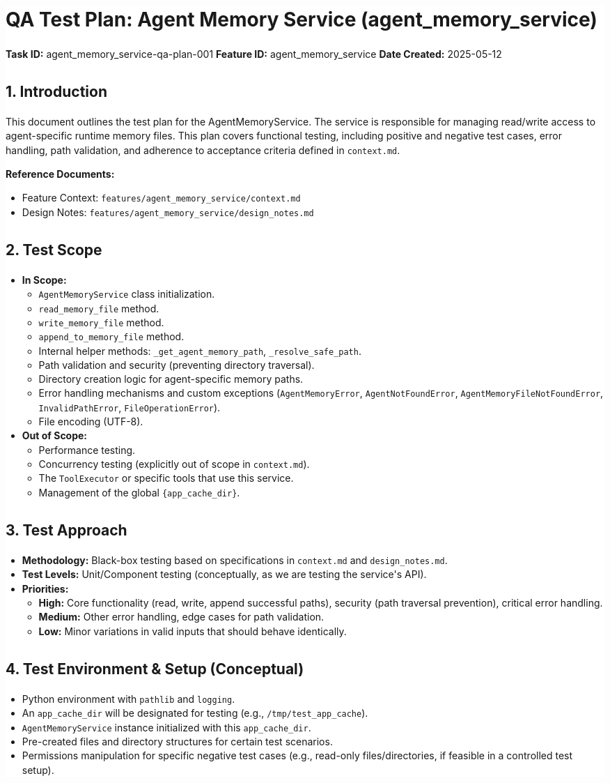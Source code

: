 # QA Test Plan: Agent Memory Service (agent_memory_service)

**Task ID:** agent_memory_service-qa-plan-001
**Feature ID:** agent_memory_service
**Date Created:** 2025-05-12

## 1. Introduction

This document outlines the test plan for the AgentMemoryService. The service is responsible for managing read/write access to agent-specific runtime memory files. This plan covers functional testing, including positive and negative test cases, error handling, path validation, and adherence to acceptance criteria defined in `context.md`.

**Reference Documents:**
*   Feature Context: `features/agent_memory_service/context.md`
*   Design Notes: `features/agent_memory_service/design_notes.md`

## 2. Test Scope

*   **In Scope:**
    *   `AgentMemoryService` class initialization.
    *   `read_memory_file` method.
    *   `write_memory_file` method.
    *   `append_to_memory_file` method.
    *   Internal helper methods: `_get_agent_memory_path`, `_resolve_safe_path`.
    *   Path validation and security (preventing directory traversal).
    *   Directory creation logic for agent-specific memory paths.
    *   Error handling mechanisms and custom exceptions (`AgentMemoryError`, `AgentNotFoundError`, `AgentMemoryFileNotFoundError`, `InvalidPathError`, `FileOperationError`).
    *   File encoding (UTF-8).
*   **Out of Scope:**
    *   Performance testing.
    *   Concurrency testing (explicitly out of scope in `context.md`).
    *   The `ToolExecutor` or specific tools that use this service.
    *   Management of the global `{app_cache_dir}`.

## 3. Test Approach

*   **Methodology:** Black-box testing based on specifications in `context.md` and `design_notes.md`.
*   **Test Levels:** Unit/Component testing (conceptually, as we are testing the service's API).
*   **Priorities:**
    *   **High:** Core functionality (read, write, append successful paths), security (path traversal prevention), critical error handling.
    *   **Medium:** Other error handling, edge cases for path validation.
    *   **Low:** Minor variations in valid inputs that should behave identically.

## 4. Test Environment & Setup (Conceptual)

*   Python environment with `pathlib` and `logging`.
*   An `app_cache_dir` will be designated for testing (e.g., `/tmp/test_app_cache`).
*   `AgentMemoryService` instance initialized with this `app_cache_dir`.
*   Pre-created files and directory structures for certain test scenarios.
*   Permissions manipulation for specific negative test cases (e.g., read-only files/directories, if feasible in a controlled test setup).
